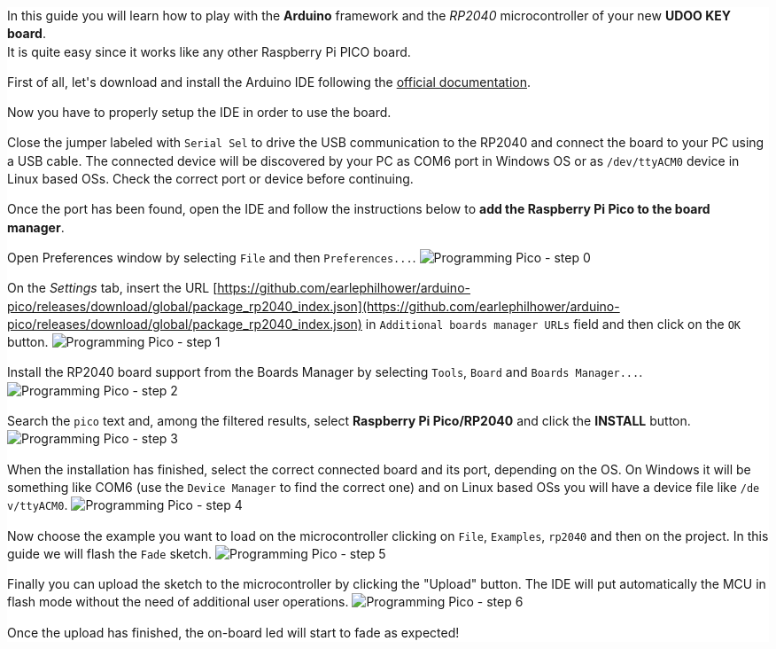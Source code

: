 
In this guide you will learn how to play with the **Arduino** framework and the *RP2040* microcontroller of your new **UDOO KEY board**.  
It is quite easy since it works like any other Raspberry Pi PICO board.

First of all, let's download and install the Arduino IDE following the [official documentation](https://support.arduino.cc/hc/en-us/articles/360019833020-Download-and-install-Arduino-IDE).

Now you have to properly setup the IDE in order to use the board.

Close the jumper labeled with `Serial Sel` to drive the USB communication to the RP2040 and connect the board to your PC using a USB cable.
The connected device will be discovered by your PC as COM6 port in Windows OS or as `/dev/ttyACM0` device in Linux based OSs.
Check the correct port or device before continuing.

Once the port has been found, open the IDE and follow the instructions below to **add the Raspberry Pi Pico to the board manager**.

Open Preferences window by selecting `File` and then `Preferences...`.
<img src="../img/programming_pico_s0.png" alt="Programming Pico - step 0" style="width:500px;"></img>

On the *Settings* tab, insert the URL [https://github.com/earlephilhower/arduino-pico/releases/download/global/package_rp2040_index.json](https://github.com/earlephilhower/arduino-pico/releases/download/global/package_rp2040_index.json) in `Additional boards manager URLs` field and then click on the `OK` button.
<img src="../img/programming_pico_s1.png" alt="Programming Pico - step 1" style="width:500px;"></img>

Install the RP2040 board support from the Boards Manager by selecting `Tools`, `Board` and `Boards Manager...`.
<img src="../img/programming_pico_s2.png" alt="Programming Pico - step 2" style="width:500px;"></img>

Search the `pico` text and, among the filtered results, select **Raspberry Pi Pico/RP2040** and click the **INSTALL** button.
<img src="../img/programming_pico_s3.png" alt="Programming Pico - step 3" style="width:500px;"></img>

When the installation has finished, select the correct connected board and its port, depending on the OS.
On Windows it will be something like COM6 (use the `Device Manager` to find the correct one) and on Linux based OSs you will have a device file like `/dev/ttyACM0`.
<img src="../img/programming_pico_s4.png" alt="Programming Pico - step 4" style="width:500px;"></img>

Now choose the example you want to load on the microcontroller clicking on `File`, `Examples`, `rp2040` and then on the project.
In this guide we will flash the `Fade` sketch.
<img src="../img/programming_pico_s5.png" alt="Programming Pico - step 5" style="width:500px;"></img>

Finally you can upload the sketch to the microcontroller by clicking the "Upload" button.
The IDE will put automatically the MCU in flash mode without the need of additional user operations.
<img src="../img/programming_pico_s6.png" alt="Programming Pico - step 6" style="width:500px;"></img>

Once the upload has finished, the on-board led will start to fade as expected!
